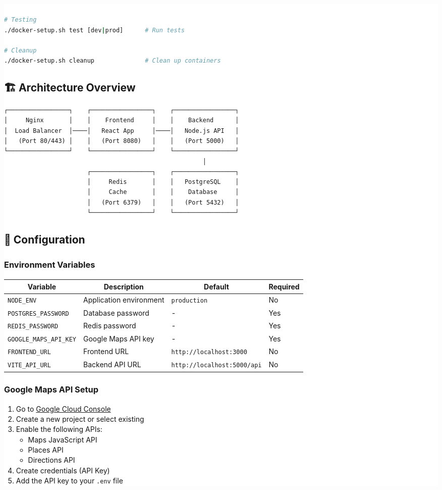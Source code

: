 ```bash

# Testing
./docker-setup.sh test [dev|prod]      # Run tests

# Cleanup
./docker-setup.sh cleanup              # Clean up containers
```

## 🏗️ Architecture Overview

```
┌─────────────────┐    ┌─────────────────┐    ┌─────────────────┐
│     Nginx       │    │    Frontend     │    │    Backend      │
│  Load Balancer  │────│   React App     │────│   Node.js API   │
│   (Port 80/443) │    │   (Port 8080)   │    │   (Port 5000)   │
└─────────────────┘    └─────────────────┘    └─────────────────┘
                                                       │
                       ┌─────────────────┐    ┌─────────────────┐
                       │     Redis       │    │   PostgreSQL    │
                       │     Cache       │    │    Database     │
                       │   (Port 6379)   │    │   (Port 5432)   │
                       └─────────────────┘    └─────────────────┘
```

## 🔧 Configuration

### Environment Variables

| Variable | Description | Default | Required |
|----------|-------------|---------|----------|
| `NODE_ENV` | Application environment | `production` | No |
| `POSTGRES_PASSWORD` | Database password | - | Yes |
| `REDIS_PASSWORD` | Redis password | - | Yes |
| `GOOGLE_MAPS_API_KEY` | Google Maps API key | - | Yes |
| `FRONTEND_URL` | Frontend URL | `http://localhost:3000` | No |
| `VITE_API_URL` | Backend API URL | `http://localhost:5000/api` | No |

### Google Maps API Setup

1. Go to [Google Cloud Console](https://console.cloud.google.com/)
2. Create a new project or select existing
3. Enable the following APIs:
   - Maps JavaScript API
   - Places API
   - Directions API
4. Create credentials (API Key)
5. Add the API key to your `.env` file
